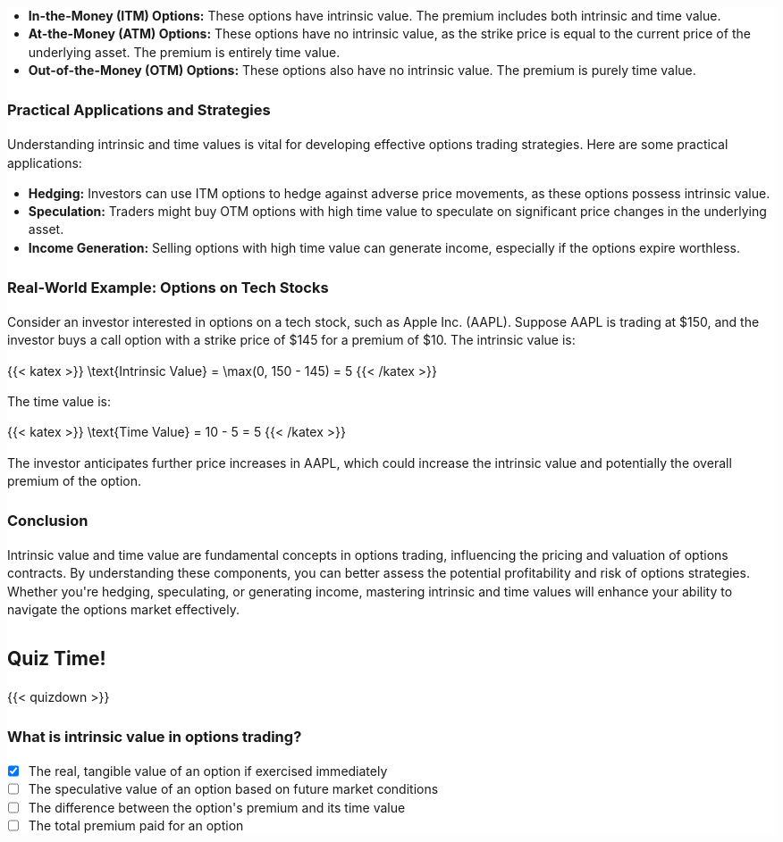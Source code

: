 - **In-the-Money (ITM) Options:** These options have intrinsic value. The premium includes both intrinsic and time value.
- **At-the-Money (ATM) Options:** These options have no intrinsic value, as the strike price is equal to the current price of the underlying asset. The premium is entirely time value.
- **Out-of-the-Money (OTM) Options:** These options also have no intrinsic value. The premium is purely time value.

### Practical Applications and Strategies

Understanding intrinsic and time values is vital for developing effective options trading strategies. Here are some practical applications:

- **Hedging:** Investors can use ITM options to hedge against adverse price movements, as these options possess intrinsic value.
- **Speculation:** Traders might buy OTM options with high time value to speculate on significant price changes in the underlying asset.
- **Income Generation:** Selling options with high time value can generate income, especially if the options expire worthless.

### Real-World Example: Options on Tech Stocks

Consider an investor interested in options on a tech stock, such as Apple Inc. (AAPL). Suppose AAPL is trading at $150, and the investor buys a call option with a strike price of $145 for a premium of $10. The intrinsic value is:

{{< katex >}}
\text{Intrinsic Value} = \max(0, 150 - 145) = 5
{{< /katex >}}

The time value is:

{{< katex >}}
\text{Time Value} = 10 - 5 = 5
{{< /katex >}}

The investor anticipates further price increases in AAPL, which could increase the intrinsic value and potentially the overall premium of the option.

### Conclusion

Intrinsic value and time value are fundamental concepts in options trading, influencing the pricing and valuation of options contracts. By understanding these components, you can better assess the potential profitability and risk of options strategies. Whether you're hedging, speculating, or generating income, mastering intrinsic and time values will enhance your ability to navigate the options market effectively.

## Quiz Time!

{{< quizdown >}}

### What is intrinsic value in options trading?

- [x] The real, tangible value of an option if exercised immediately
- [ ] The speculative value of an option based on future market conditions
- [ ] The difference between the option's premium and its time value
- [ ] The total premium paid for an option
